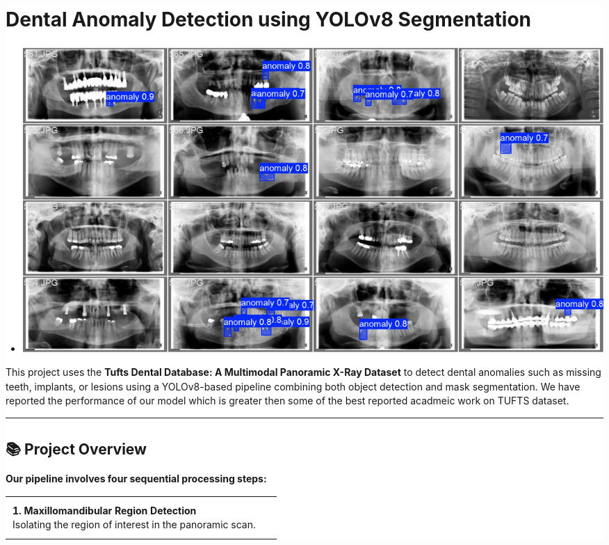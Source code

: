# Dental Anomaly Detection using YOLOv8 Segmentation
- ![val_batch2_pred.jpg](TUFTS-project/medical_segmentation/exp_augmented9/val_batch2_pred.jpg)

This project uses the **Tufts Dental Database: A Multimodal Panoramic X-Ray Dataset** to detect dental anomalies such as missing teeth, implants, or lesions using a YOLOv8-based pipeline combining both object detection and mask segmentation. We have reported the performance of our model which is greater then some of the best reported acadmeic work on TUFTS dataset.

---

## 📚 Project Overview
<p><strong>Our pipeline involves four sequential processing steps:</strong></p>

<table>
  <tr>
    <td style="vertical-align: top; padding: 10px;"><strong>1. Maxillomandibular Region Detection</strong><br>
      Isolating the region of interest in the panoramic scan.
    </td>
    <td style="text-align: center; padding: 10px;">